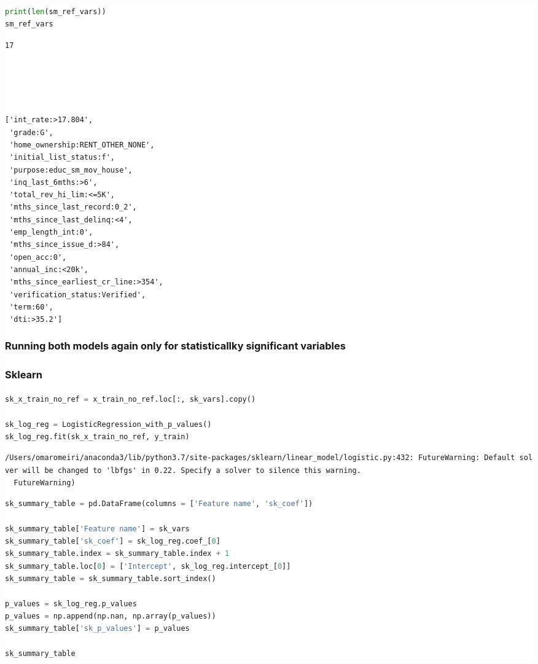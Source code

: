 


```python
print(len(sm_ref_vars))
sm_ref_vars
```

    17





    ['int_rate:>17.804',
     'grade:G',
     'home_ownership:RENT_OTHER_NONE',
     'initial_list_status:f',
     'purpose:educ_sm_mov_house',
     'inq_last_6mths:>6',
     'total_rev_hi_lim:<=5K',
     'mths_since_last_record:0_2',
     'mths_since_last_delinq:<4',
     'emp_length_int:0',
     'mths_since_issue_d:>84',
     'open_acc:0',
     'annual_inc:<20k',
     'mths_since_earliest_cr_line:>354',
     'verification_status:Verified',
     'term:60',
     'dti:>35.2']




```python

```

### Running both models again only for statisticallky significant variables

### Sklearn


```python
sk_x_train_no_ref = x_train_no_ref.loc[:, sk_vars].copy()

sk_log_reg = LogisticRegression_with_p_values()
sk_log_reg.fit(sk_x_train_no_ref, y_train)
```

    /Users/omaromeiri/anaconda3/lib/python3.7/site-packages/sklearn/linear_model/logistic.py:432: FutureWarning: Default solver will be changed to 'lbfgs' in 0.22. Specify a solver to silence this warning.
      FutureWarning)



```python
sk_summary_table = pd.DataFrame(columns = ['Feature name', 'sk_coef'])

sk_summary_table['Feature name'] = sk_vars
sk_summary_table['sk_coef'] = sk_log_reg.coef_[0]
sk_summary_table.index = sk_summary_table.index + 1
sk_summary_table.loc[0] = ['Intercept', sk_log_reg.intercept_[0]]
sk_summary_table = sk_summary_table.sort_index()

p_values = sk_log_reg.p_values
p_values = np.append(np.nan, np.array(p_values))
sk_summary_table['sk_p_values'] = p_values

sk_summary_table
```